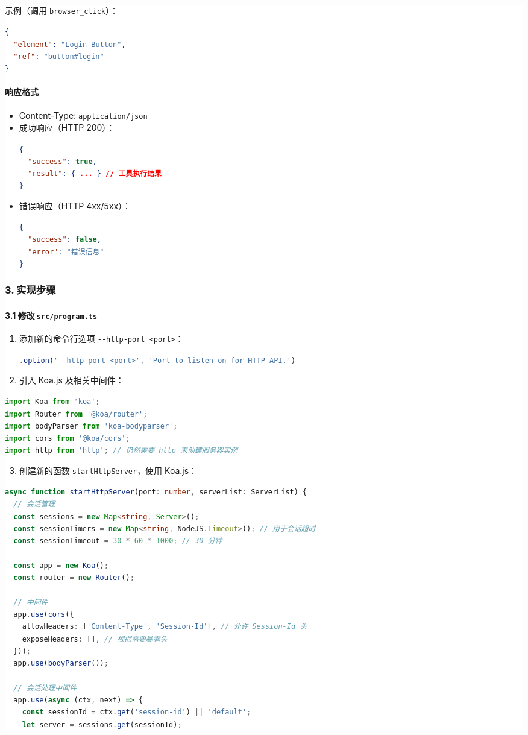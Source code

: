 示例（调用 `browser_click`）：
```json
{
  "element": "Login Button",
  "ref": "button#login"
}
```

#### 响应格式

- Content-Type: `application/json`
- 成功响应（HTTP 200）：
  ```json
  {
    "success": true,
    "result": { ... } // 工具执行结果
  }
  ```
- 错误响应（HTTP 4xx/5xx）：
  ```json
  {
    "success": false,
    "error": "错误信息"
  }
  ```

### 3. 实现步骤

#### 3.1 修改 `src/program.ts`

1. 添加新的命令行选项 `--http-port <port>`：
   ```typescript
   .option('--http-port <port>', 'Port to listen on for HTTP API.')
   ```

2. 引入 Koa.js 及相关中间件：
  ```typescript
  import Koa from 'koa';
  import Router from '@koa/router';
  import bodyParser from 'koa-bodyparser';
  import cors from '@koa/cors';
  import http from 'http'; // 仍然需要 http 来创建服务器实例
  ```

3. 创建新的函数 `startHttpServer`，使用 Koa.js：
  ```typescript
  async function startHttpServer(port: number, serverList: ServerList) {
    // 会话管理
    const sessions = new Map<string, Server>();
    const sessionTimers = new Map<string, NodeJS.Timeout>(); // 用于会话超时
    const sessionTimeout = 30 * 60 * 1000; // 30 分钟

    const app = new Koa();
    const router = new Router();

    // 中间件
    app.use(cors({
      allowHeaders: ['Content-Type', 'Session-Id'], // 允许 Session-Id 头
      exposeHeaders: [], // 根据需要暴露头
    }));
    app.use(bodyParser());

    // 会话处理中间件
    app.use(async (ctx, next) => {
      const sessionId = ctx.get('session-id') || 'default';
      let server = sessions.get(sessionId);

  ```